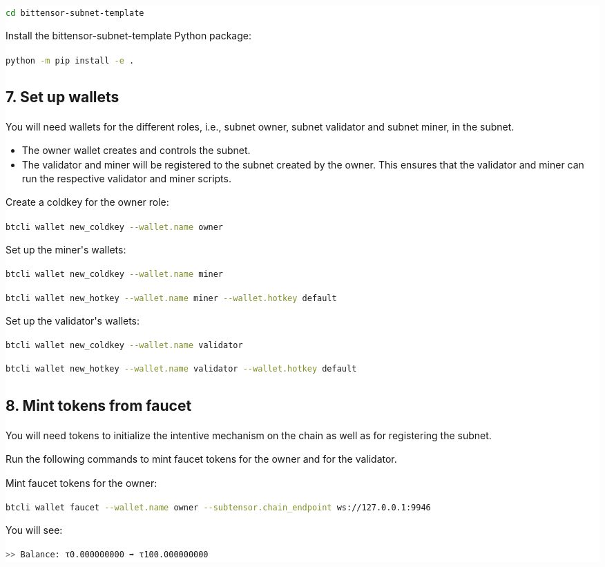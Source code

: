 ```bash
cd bittensor-subnet-template
```

Install the bittensor-subnet-template Python package:

```bash
python -m pip install -e .
```

## 7. Set up wallets

You will need wallets for the different roles, i.e., subnet owner, subnet validator and subnet miner, in the subnet. 

- The owner wallet creates and controls the subnet. 
- The validator and miner will be registered to the subnet created by the owner. This ensures that the validator and miner can run the respective validator and miner scripts.

Create a coldkey for the owner role:

```bash
btcli wallet new_coldkey --wallet.name owner
```

Set up the miner's wallets:

```bash
btcli wallet new_coldkey --wallet.name miner
```

```bash
btcli wallet new_hotkey --wallet.name miner --wallet.hotkey default
```

Set up the validator's wallets:

```bash
btcli wallet new_coldkey --wallet.name validator
```
```bash
btcli wallet new_hotkey --wallet.name validator --wallet.hotkey default
```

## 8. Mint tokens from faucet

You will need tokens to initialize the intentive mechanism on the chain as well as for registering the subnet. 

Run the following commands to mint faucet tokens for the owner and for the validator.

Mint faucet tokens for the owner:

```bash
btcli wallet faucet --wallet.name owner --subtensor.chain_endpoint ws://127.0.0.1:9946 
```

You will see:

```bash
>> Balance: τ0.000000000 ➡ τ100.000000000
```
